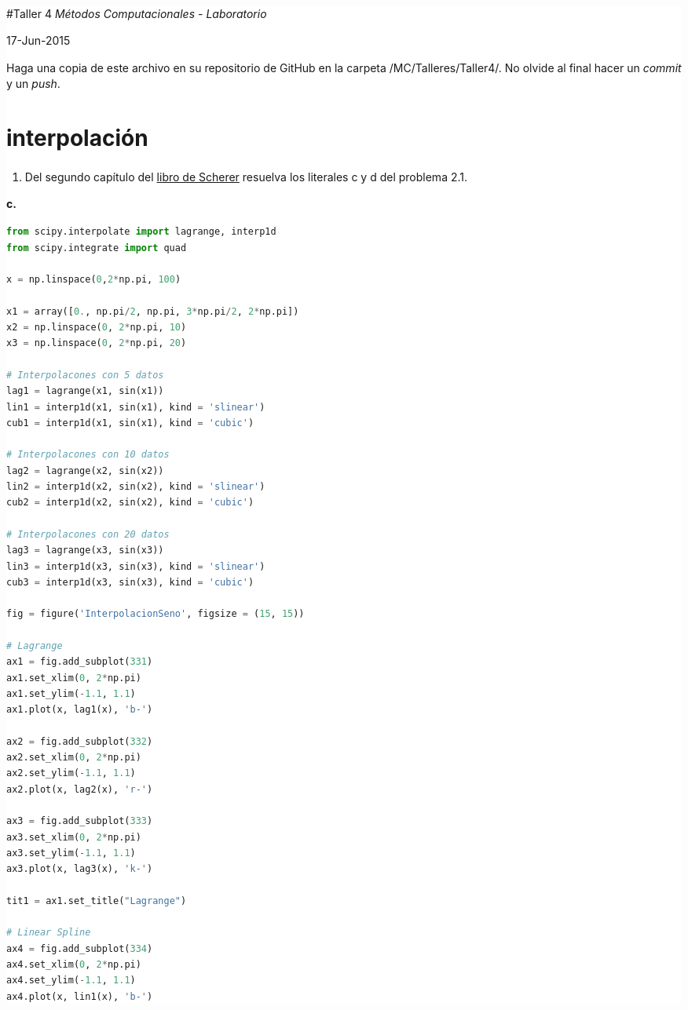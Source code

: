 #Taller 4
*Métodos Computacionales - Laboratorio*

17-Jun-2015

Haga una copia de este archivo en su repositorio de GitHub en la carpeta /MC/Talleres/Taller4/. No olvide al final hacer un *commit* y un *push*.

# interpolación

1. Del segundo capítulo del [libro de Scherer](http://link.springer.com.ezproxy.uniandes.edu.co:8080/book/10.1007\%2F978-3-642-13990-1) resuelva los literales c y d del problema 2.1.

**c.**
```python
from scipy.interpolate import lagrange, interp1d
from scipy.integrate import quad

x = np.linspace(0,2*np.pi, 100)

x1 = array([0., np.pi/2, np.pi, 3*np.pi/2, 2*np.pi])
x2 = np.linspace(0, 2*np.pi, 10)
x3 = np.linspace(0, 2*np.pi, 20)

# Interpolacones con 5 datos
lag1 = lagrange(x1, sin(x1))
lin1 = interp1d(x1, sin(x1), kind = 'slinear')
cub1 = interp1d(x1, sin(x1), kind = 'cubic')

# Interpolacones con 10 datos
lag2 = lagrange(x2, sin(x2))
lin2 = interp1d(x2, sin(x2), kind = 'slinear')
cub2 = interp1d(x2, sin(x2), kind = 'cubic')

# Interpolacones con 20 datos
lag3 = lagrange(x3, sin(x3))
lin3 = interp1d(x3, sin(x3), kind = 'slinear')
cub3 = interp1d(x3, sin(x3), kind = 'cubic')

fig = figure('InterpolacionSeno', figsize = (15, 15))

# Lagrange
ax1 = fig.add_subplot(331)
ax1.set_xlim(0, 2*np.pi)
ax1.set_ylim(-1.1, 1.1)
ax1.plot(x, lag1(x), 'b-')

ax2 = fig.add_subplot(332)
ax2.set_xlim(0, 2*np.pi)
ax2.set_ylim(-1.1, 1.1)
ax2.plot(x, lag2(x), 'r-')

ax3 = fig.add_subplot(333)
ax3.set_xlim(0, 2*np.pi)
ax3.set_ylim(-1.1, 1.1)
ax3.plot(x, lag3(x), 'k-')

tit1 = ax1.set_title("Lagrange")

# Linear Spline
ax4 = fig.add_subplot(334)
ax4.set_xlim(0, 2*np.pi)
ax4.set_ylim(-1.1, 1.1)
ax4.plot(x, lin1(x), 'b-')
```